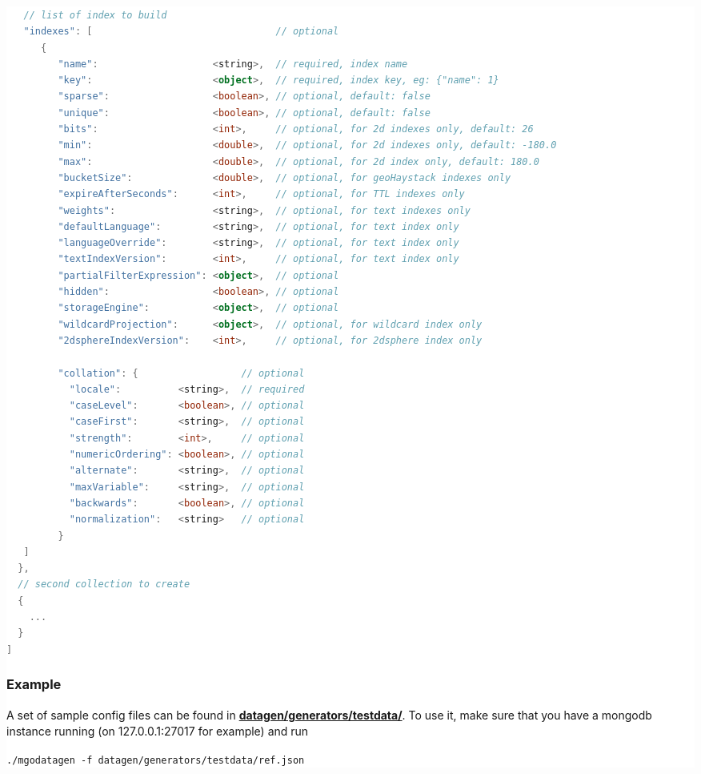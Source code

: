 ```scala
   // list of index to build
   "indexes": [                                // optional
      {
         "name":                    <string>,  // required, index name
         "key":                     <object>,  // required, index key, eg: {"name": 1}
         "sparse":                  <boolean>, // optional, default: false
         "unique":                  <boolean>, // optional, default: false
         "bits":                    <int>,     // optional, for 2d indexes only, default: 26
         "min":                     <double>,  // optional, for 2d indexes only, default: -180.0
         "max":                     <double>,  // optional, for 2d index only, default: 180.0
         "bucketSize":              <double>,  // optional, for geoHaystack indexes only
         "expireAfterSeconds":      <int>,     // optional, for TTL indexes only
         "weights":                 <string>,  // optional, for text indexes only
         "defaultLanguage":         <string>,  // optional, for text index only
         "languageOverride":        <string>,  // optional, for text index only
         "textIndexVersion":        <int>,     // optional, for text index only
         "partialFilterExpression": <object>,  // optional
         "hidden":                  <boolean>, // optional 
         "storageEngine":           <object>,  // optional 
         "wildcardProjection":      <object>,  // optional, for wildcard index only
         "2dsphereIndexVersion":    <int>,     // optional, for 2dsphere index only

         "collation": {                  // optional
           "locale":          <string>,  // required 
           "caseLevel":       <boolean>, // optional
           "caseFirst":       <string>,  // optional
           "strength":        <int>,     // optional
           "numericOrdering": <boolean>, // optional
           "alternate":       <string>,  // optional
           "maxVariable":     <string>,  // optional
           "backwards":       <boolean>, // optional
           "normalization":   <string>   // optional
         }
   ]
  },
  // second collection to create
  {
    ...
  }
]
```

### Example

A set of sample config files can be found in **[datagen/generators/testdata/](https://github.com/feliixx/mgodatagen/tree/master/datagen/generators/testdata)**. To use it,
make sure that you have a mongodb instance running (on 127.0.0.1:27017 for example)
and run

```
./mgodatagen -f datagen/generators/testdata/ref.json
```
